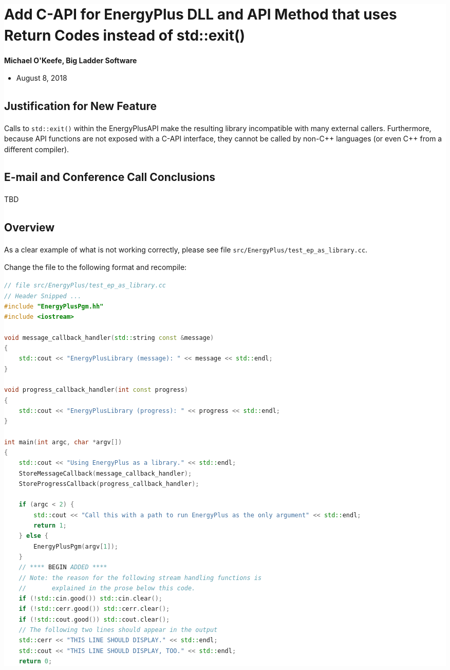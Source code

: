 Add C-API for EnergyPlus DLL and API Method that uses Return Codes instead of std::exit()
=========================================================================================

**Michael O'Keefe, Big Ladder Software**

- August 8, 2018
 

## Justification for New Feature ##

Calls to `std::exit()` within the EnergyPlusAPI make the resulting library
incompatible with many external callers. Furthermore, because API functions are
not exposed with a C-API interface, they cannot be called by non-C++ languages
(or even C++ from a different compiler).


## E-mail and Conference Call Conclusions ##

TBD


## Overview ##

As a clear example of what is not working correctly, please see file
`src/EnergyPlus/test_ep_as_library.cc`.

Change the file to the following format and recompile:

```C++
// file src/EnergyPlus/test_ep_as_library.cc
// Header Snipped ...
#include "EnergyPlusPgm.hh"
#include <iostream>

void message_callback_handler(std::string const &message)
{
    std::cout << "EnergyPlusLibrary (message): " << message << std::endl;
}

void progress_callback_handler(int const progress)
{
    std::cout << "EnergyPlusLibrary (progress): " << progress << std::endl;
}

int main(int argc, char *argv[])
{
    std::cout << "Using EnergyPlus as a library." << std::endl;
    StoreMessageCallback(message_callback_handler);
    StoreProgressCallback(progress_callback_handler);

    if (argc < 2) {
        std::cout << "Call this with a path to run EnergyPlus as the only argument" << std::endl;
        return 1;
    } else {
        EnergyPlusPgm(argv[1]);
    }
    // **** BEGIN ADDED ****
    // Note: the reason for the following stream handling functions is
    //       explained in the prose below this code.
    if (!std::cin.good()) std::cin.clear();
    if (!std::cerr.good()) std::cerr.clear();
    if (!std::cout.good()) std::cout.clear();
    // The following two lines should appear in the output
    std::cerr << "THIS LINE SHOULD DISPLAY." << std::endl;
    std::cout << "THIS LINE SHOULD DISPLAY, TOO." << std::endl;
    return 0;
```

[1]: https://msdn.microsoft.com/en-us/library/wf2w9f6x.aspx
[2]: https://msdn.microsoft.com/en-us/library/dt232c9t.aspx
[3]: http://rvelthuis.de/articles/articles-dlls.html
[name-mangling]: https://www.geeksforgeeks.org/extern-c-in-c/
[Application Binary Interface]: https://en.wikipedia.org/wiki/Application_binary_interface
[ctypes]: https://docs.python.org/2/library/ctypes.html